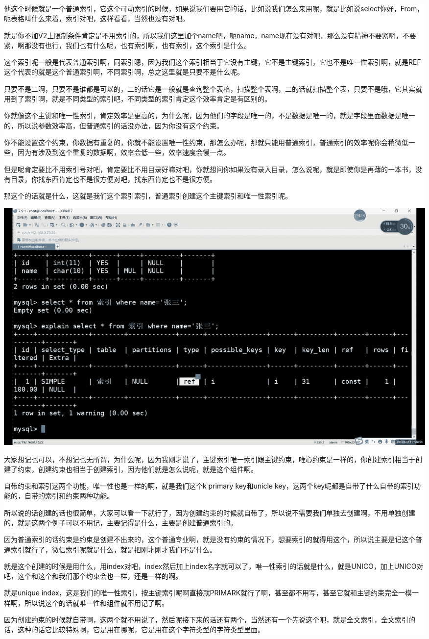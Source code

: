他这个时候就是一个普通索引，它这个可动索引的时候，如果说我们要用它的话，比如说我们怎么来用呢，就是比如说select你好，From，呃表格叫什么来着，索引对吧，这样看看，当然也没有对吧。

就是你不加V2上限制条件肯定是不用索引的，所以我们这里加个name吧，呃name，name现在没有对吧，那么没有精神不要紧啊，不要紧，啊那没有也行，我们也有什么呢，也有索引啊，也有索引，这个索引是什么。

这个索引呢一般是代表普通索引啊，同索引嗯，因为我们这个索引相当于它没有主键，它不是主键索引，它也不是唯一性索引啊，就是REF这个代表的就是这个普通索引啊，不同索引啊，总之这里就是只要不是什么呢。

只要不是二啊，只要不是谁都是可以的，二的话它是一般就是查询整个表格，扫描整个表啊，二的话就扫描整个表，只要不是哦，它其实就用到了索引啊，就是不同类型的索引吧，不同类型的索引肯定这个效率肯定是有区别的。

你就像这个主键和唯一性索引，肯定效率是更高的，为什么呢，因为他们的字段是唯一的，不是数据是唯一的，就是字段里面数据是唯一的，所以说参数效率高，但普通索引的话没办法，因为你没有这个约束。

你不能设置这个约束，你数据有重复的，你就不能设置唯一性约束，那怎么办呢，那就只能用普通索引，普通索引的效率呢你会稍微低一些，因为有涉及到这个重复的数据啊，效率会低一些，效率速度会慢一点。

但是呢肯定要比不用索引号对吧，肯定要比不用目录好嘛对吧，你就想问你如果没有录入目录，怎么说呢，就是即使你是再薄的一本书，没有目录，你找东西肯定也不是很方便对吧，找东西肯定也不是很方便。

那这个的话就是什么，这就是我们这个索引索引，普通索引创建这个主键索引和唯一性索引呢。

![](img/4f2a8fb650277f9c8d77e185ea3f70d9_3.png)

大家想记也可以，不想记也无所谓，为什么呢，因为我刚才说了，主键索引唯一索引跟主键约束，唯心约束是一样的，你创建索引相当于创建了约束，创建约束也相当于创建索引，因为他们就是怎么说呢，就是这个组件啊。

自带约束和索引这两个功能，唯一性也是一样的啊，就是我们这个k primary key和unicle key，这两个key呢都是自带了什么自带的索引功能的，自带的索引和约束两种功能。

所以说的话创建的话也很简单，大家可以看一下就行了，因为创建约束的时候就自带了，所以说不需要我们单独去创建啊，不用单独创建的，就是这两个例子可以不用记，主要记得是什么，主要是创建普通索引的。

因为普通索引的话约束是约束是创建不出来的，这个普通专业啊，就是没有约束的情况下，想要索引的就得用这个，所以说主要是记这个普通索引就行了，微信索引呢就是什么，就是把刚才刚才我们不是什么。

就是这个创建的时候是用什么，用index对吧，index然后加上index名字就可以了，唯一性索引的话就是什么，就是UNICO，加上UNICO对吧，这个和这个和我们那个约束会也一样，还是一样的啊。

就是unique index，这是我们的唯一性索引，按主键索引呢啊直接就PRIMARK就行了啊，甚至都不用写，甚至它就和主键约束完全一模一样啊，所以说这个的话就唯一性和组件就不用记了啊。

因为创建约束的时候就自带啊，这两个就不用说了，然后呢接下来的话还有两个，当然还有一个先说这个吧，就是全文索引，全文索引的话，这种的话它比较特殊啊，它是用在哪呢，它是用在这个字符类型的字符类型里面。
